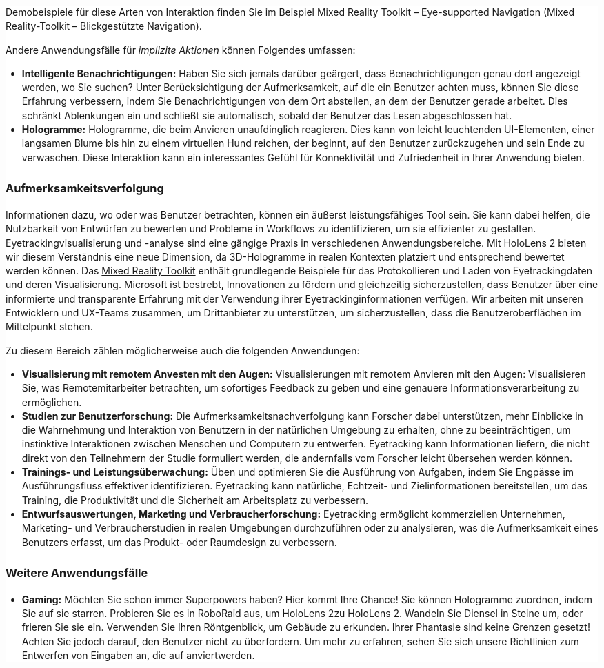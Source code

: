 Demobeispiele für diese Arten von Interaktion finden Sie im Beispiel [Mixed Reality Toolkit – Eye-supported Navigation](/windows/mixed-reality/mrtk-unity/features/input/eye-tracking/eye-tracking-navigation) (Mixed Reality-Toolkit – Blickgestützte Navigation).

Andere Anwendungsfälle für _implizite Aktionen_ können Folgendes umfassen:
- **Intelligente Benachrichtigungen:** Haben Sie sich jemals darüber geärgert, dass Benachrichtigungen genau dort angezeigt werden, wo Sie suchen? Unter Berücksichtigung der Aufmerksamkeit, auf die ein Benutzer achten muss, können Sie diese Erfahrung verbessern, indem Sie Benachrichtigungen von dem Ort abstellen, an dem der Benutzer gerade arbeitet. Dies schränkt Ablenkungen ein und schließt sie automatisch, sobald der Benutzer das Lesen abgeschlossen hat. 
- **Hologramme:** Hologramme, die beim Anvieren unaufdinglich reagieren. Dies kann von leicht leuchtenden UI-Elementen, einer langsamen Blume bis hin zu einem virtuellen Hund reichen, der beginnt, auf den Benutzer zurückzugehen und sein Ende zu verwaschen. Diese Interaktion kann ein interessantes Gefühl für Konnektivität und Zufriedenheit in Ihrer Anwendung bieten.

### <a name="attention-tracking"></a>Aufmerksamkeitsverfolgung

Informationen dazu, wo oder was Benutzer betrachten, können ein äußerst leistungsfähiges Tool sein. Sie kann dabei helfen, die Nutzbarkeit von Entwürfen zu bewerten und Probleme in Workflows zu identifizieren, um sie effizienter zu gestalten.
Eyetrackingvisualisierung und -analyse sind eine gängige Praxis in verschiedenen Anwendungsbereiche. Mit HoloLens 2 bieten wir diesem Verständnis eine neue Dimension, da 3D-Hologramme in realen Kontexten platziert und entsprechend bewertet werden können. Das [Mixed Reality Toolkit](/windows/mixed-reality/mrtk-unity/features/input/eye-tracking/eye-tracking-main) enthält grundlegende Beispiele für das Protokollieren und Laden von Eyetrackingdaten und deren Visualisierung.
Microsoft ist bestrebt, Innovationen zu fördern und gleichzeitig sicherzustellen, dass Benutzer über eine informierte und transparente Erfahrung mit der Verwendung ihrer Eyetrackinginformationen verfügen.  Wir arbeiten mit unseren Entwicklern und UX-Teams zusammen, um Drittanbieter zu unterstützen, um sicherzustellen, dass die Benutzeroberflächen im Mittelpunkt stehen.  

Zu diesem Bereich zählen möglicherweise auch die folgenden Anwendungen: 
-   **Visualisierung mit remotem Anvesten mit den Augen:** Visualisierungen mit remotem Anvieren mit den Augen: Visualisieren Sie, was Remotemitarbeiter betrachten, um sofortiges Feedback zu geben und eine genauere Informationsverarbeitung zu ermöglichen.
-   **Studien zur Benutzerforschung:** Die Aufmerksamkeitsnachverfolgung kann Forscher dabei unterstützen, mehr Einblicke in die Wahrnehmung und Interaktion von Benutzern in der natürlichen Umgebung zu erhalten, ohne zu beeinträchtigen, um instinktive Interaktionen zwischen Menschen und Computern zu entwerfen. Eyetracking kann Informationen liefern, die nicht direkt von den Teilnehmern der Studie formuliert werden, die andernfalls vom Forscher leicht übersehen werden können. 
-   **Trainings- und Leistungsüberwachung:** Üben und optimieren Sie die Ausführung von Aufgaben, indem Sie Engpässe im Ausführungsfluss effektiver identifizieren. Eyetracking kann natürliche, Echtzeit- und Zielinformationen bereitstellen, um das Training, die Produktivität und die Sicherheit am Arbeitsplatz zu verbessern. 
-   **Entwurfsauswertungen, Marketing und Verbraucherforschung:** Eyetracking ermöglicht kommerziellen Unternehmen, Marketing- und Verbraucherstudien in realen Umgebungen durchzuführen oder zu analysieren, was die Aufmerksamkeit eines Benutzers erfasst, um das Produkt- oder Raumdesign zu verbessern. 

### <a name="other-use-cases"></a>Weitere Anwendungsfälle

- **Gaming:** Möchten Sie schon immer Superpowers haben? Hier kommt Ihre Chance! Sie können Hologramme zuordnen, indem Sie auf sie starren. Probieren Sie es in [RoboRaid aus, um HoloLens 2](https://www.microsoft.com/p/roboraid/9nblggh5fv3j)zu HoloLens 2.
Wandeln Sie Diensel in Steine um, oder frieren Sie sie ein. Verwenden Sie Ihren Röntgenblick, um Gebäude zu erkunden. Ihrer Phantasie sind keine Grenzen gesetzt!
Achten Sie jedoch darauf, den Benutzer nicht zu überfordern. Um mehr zu erfahren, sehen Sie sich unsere Richtlinien zum Entwerfen von [Eingaben an, die auf anviert](eye-gaze-interaction.md)werden.

